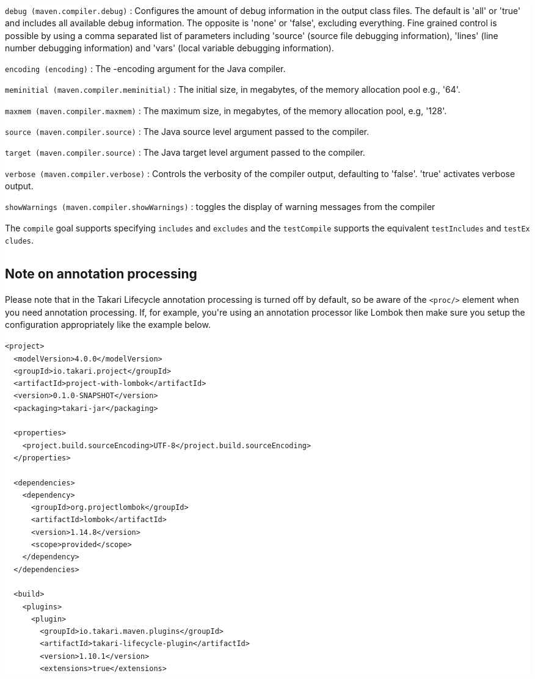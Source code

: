 `debug (maven.compiler.debug)`
: Configures the amount of debug information in the output class files. The
default is 'all' or 'true' and includes all available debug information. The
opposite is 'none' or 'false', excluding everything. Fine grained control is
possible by using a comma separated list of parameters including 'source'
(source file debugging information), 'lines' (line number debugging information)
and 'vars' (local variable debugging information).

`encoding (encoding)`
: The -encoding argument for the Java compiler.

`meminitial (maven.compiler.meminitial)`
: The initial size, in megabytes, of the memory allocation pool e.g., '64'.

`maxmem (maven.compiler.maxmem)`
: The maximum size, in megabytes, of the memory allocation pool, e.g, '128'.

`source (maven.compiler.source)`
: The Java source level argument passed to the compiler.

`target (maven.compiler.source)`
: The Java target level argument passed to the compiler.

`verbose (maven.compiler.verbose)`
: Controls the verbosity of the compiler output, defaulting to 'false'. 'true'
activates verbose output.

`showWarnings (maven.compiler.showWarnings)`
: toggles the display of warning messages from the compiler

The `compile` goal supports specifying `includes` and `excludes` and the
`testCompile` supports the equivalent `testIncludes` and `testExcludes`.

## Note on annotation processing

Please note that in the Takari Lifecycle annotation processing is turned off by default, so be aware of the `<proc/>` element when you need annotation processing. If, for example, you're using an annotation processor like Lombok then make sure you setup the configuration appropriately like the example below.

```
<project>
  <modelVersion>4.0.0</modelVersion>
  <groupId>io.takari.project</groupId>
  <artifactId>project-with-lombok</artifactId>
  <version>0.1.0-SNAPSHOT</version>
  <packaging>takari-jar</packaging>

  <properties>
    <project.build.sourceEncoding>UTF-8</project.build.sourceEncoding>
  </properties>

  <dependencies>
    <dependency>
      <groupId>org.projectlombok</groupId>
      <artifactId>lombok</artifactId>
      <version>1.14.8</version>
      <scope>provided</scope>
    </dependency>
  </dependencies>
  
  <build>
    <plugins>
      <plugin>
        <groupId>io.takari.maven.plugins</groupId>
        <artifactId>takari-lifecycle-plugin</artifactId>
        <version>1.10.1</version>
        <extensions>true</extensions>
```